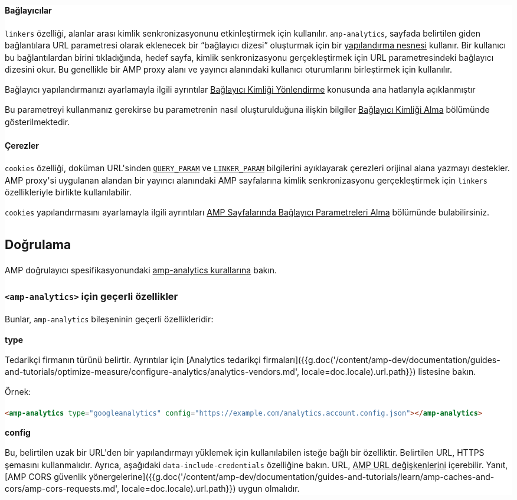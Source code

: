 #### Bağlayıcılar

`linkers` özelliği, alanlar arası kimlik senkronizasyonunu etkinleştirmek için kullanılır. `amp-analytics`, sayfada belirtilen giden bağlantılara URL parametresi olarak eklenecek bir “bağlayıcı dizesi” oluşturmak için bir [yapılandırma nesnesi](https://github.com/ampproject/amphtml/blob/master/extensions/amp-analytics/linker-id-forwarding.md#format) kullanır. Bir kullanıcı bu bağlantılardan birini tıkladığında, hedef sayfa, kimlik senkronizasyonu gerçekleştirmek için URL parametresindeki bağlayıcı dizesini okur. Bu genellikle bir AMP proxy alanı ve yayıncı alanındaki kullanıcı oturumlarını birleştirmek için kullanılır.

Bağlayıcı yapılandırmanızı ayarlamayla ilgili ayrıntılar [Bağlayıcı Kimliği Yönlendirme](https://github.com/ampproject/amphtml/blob/master/extensions/amp-analytics/linker-id-forwarding.md) konusunda ana hatlarıyla açıklanmıştır

Bu parametreyi kullanmanız gerekirse bu parametrenin nasıl oluşturulduğuna ilişkin bilgiler [Bağlayıcı Kimliği Alma](https://github.com/ampproject/amphtml/blob/master/extensions/amp-analytics/linker-id-receiving.md) bölümünde gösterilmektedir.

#### Çerezler

`cookies` özelliği, doküman URL'sinden [`QUERY_PARAM`](https://github.com/ampproject/amphtml/blob/master/spec/amp-var-substitutions.md#query-parameter) ve [`LINKER_PARAM`](https://github.com/ampproject/amphtml/blob/master/extensions/amp-analytics/linker-id-receiving.md#linker-param) bilgilerini ayıklayarak çerezleri orijinal alana yazmayı destekler. AMP proxy'si uygulanan alandan bir yayıncı alanındaki AMP sayfalarına kimlik senkronizasyonu gerçekleştirmek için `linkers` özellikleriyle birlikte kullanılabilir.

`cookies` yapılandırmasını ayarlamayla ilgili ayrıntıları [AMP Sayfalarında Bağlayıcı Parametreleri Alma](https://github.com/ampproject/amphtml/blob/master/extensions/amp-analytics/linker-id-receiving.md#receiving-linker-params-on-amp-pages) bölümünde bulabilirsiniz.

## Doğrulama

AMP doğrulayıcı spesifikasyonundaki [amp-analytics kurallarına](https://github.com/ampproject/amphtml/blob/master/extensions/amp-analytics/validator-amp-analytics.protoascii) bakın.

### `<amp-analytics>` için geçerli özellikler

Bunlar, `amp-analytics` bileşeninin geçerli özellikleridir:

**type**

Tedarikçi firmanın türünü belirtir.  Ayrıntılar için [Analytics tedarikçi firmaları]({{g.doc('/content/amp-dev/documentation/guides-and-tutorials/optimize-measure/configure-analytics/analytics-vendors.md', locale=doc.locale).url.path}}) listesine bakın.

Örnek:

```html
<amp-analytics type="googleanalytics" config="https://example.com/analytics.account.config.json"></amp-analytics>
```

**config**

Bu, belirtilen uzak bir URL'den bir yapılandırmayı yüklemek için kullanılabilen isteğe bağlı bir özelliktir. Belirtilen URL, HTTPS şemasını kullanmalıdır. Ayrıca, aşağıdaki `data-include-credentials` özelliğine bakın. URL, [AMP URL değişkenlerini](https://github.com/ampproject/amphtml/blob/master/spec/amp-var-substitutions.md) içerebilir. Yanıt, [AMP CORS güvenlik yönergelerine]({{g.doc('/content/amp-dev/documentation/guides-and-tutorials/learn/amp-caches-and-cors/amp-cors-requests.md', locale=doc.locale).url.path}}) uygun olmalıdır.
